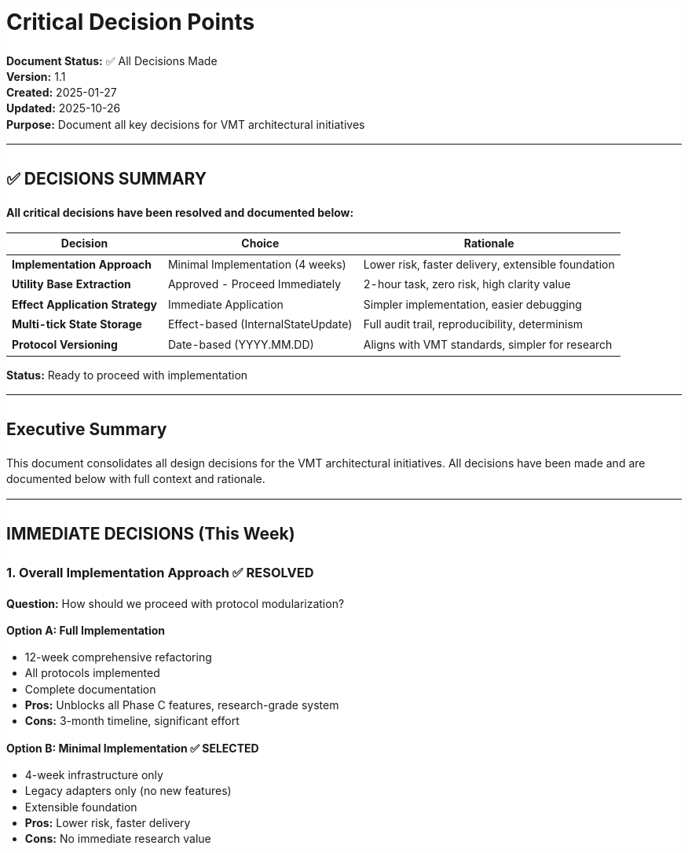 # Critical Decision Points

**Document Status:** ✅ All Decisions Made  
**Version:** 1.1  
**Created:** 2025-01-27  
**Updated:** 2025-10-26  
**Purpose:** Document all key decisions for VMT architectural initiatives

---

## ✅ DECISIONS SUMMARY

**All critical decisions have been resolved and documented below:**

| Decision | Choice | Rationale |
|----------|--------|-----------|
| **Implementation Approach** | Minimal Implementation (4 weeks) | Lower risk, faster delivery, extensible foundation |
| **Utility Base Extraction** | Approved - Proceed Immediately | 2-hour task, zero risk, high clarity value |
| **Effect Application Strategy** | Immediate Application | Simpler implementation, easier debugging |
| **Multi-tick State Storage** | Effect-based (InternalStateUpdate) | Full audit trail, reproducibility, determinism |
| **Protocol Versioning** | Date-based (YYYY.MM.DD) | Aligns with VMT standards, simpler for research |

**Status:** Ready to proceed with implementation

---

## Executive Summary

This document consolidates all design decisions for the VMT architectural initiatives. All decisions have been made and are documented below with full context and rationale.

---

## IMMEDIATE DECISIONS (This Week)

### 1. Overall Implementation Approach ✅ RESOLVED

**Question:** How should we proceed with protocol modularization?

**Option A: Full Implementation**
- 12-week comprehensive refactoring
- All protocols implemented
- Complete documentation
- **Pros:** Unblocks all Phase C features, research-grade system
- **Cons:** 3-month timeline, significant effort

**Option B: Minimal Implementation ✅ SELECTED**
- 4-week infrastructure only
- Legacy adapters only (no new features)
- Extensible foundation
- **Pros:** Lower risk, faster delivery
- **Cons:** No immediate research value
